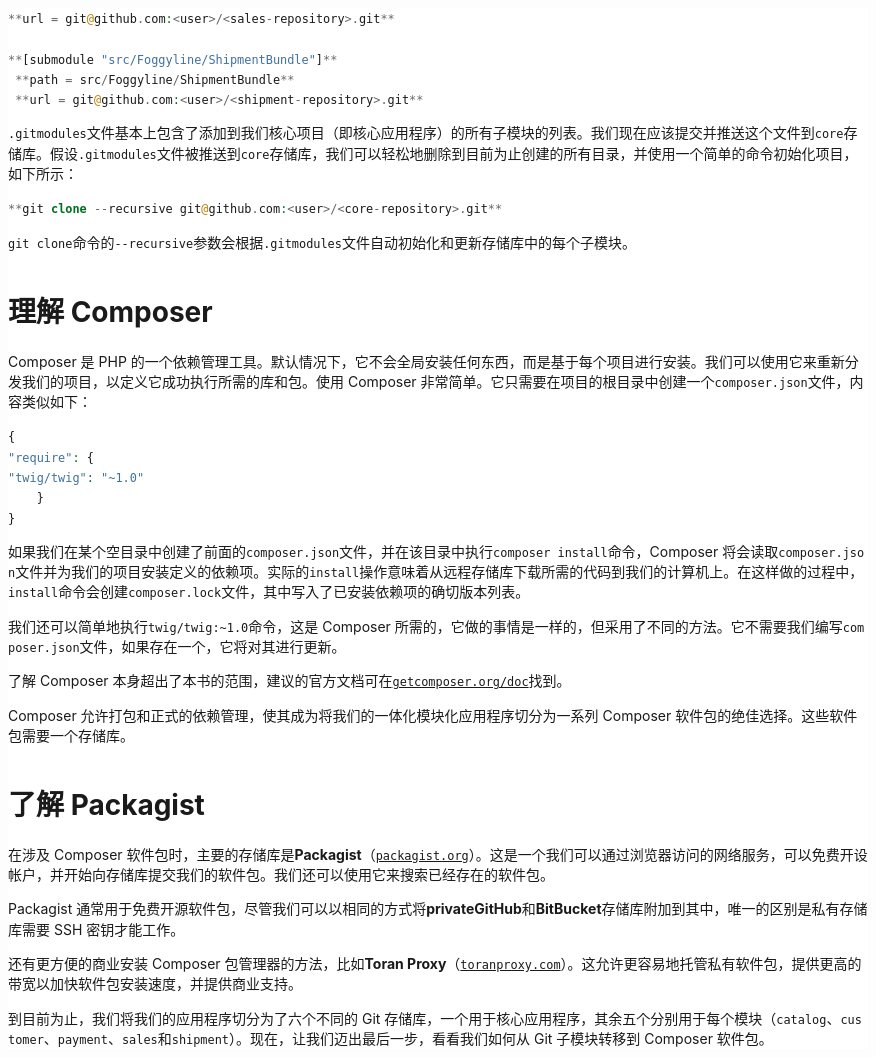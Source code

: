 ```php
**url = git@github.com:<user>/<sales-repository>.git**

**[submodule "src/Foggyline/ShipmentBundle"]**
 **path = src/Foggyline/ShipmentBundle**
 **url = git@github.com:<user>/<shipment-repository>.git**

```

`.gitmodules`文件基本上包含了添加到我们核心项目（即核心应用程序）的所有子模块的列表。我们现在应该提交并推送这个文件到`core`存储库。假设`.gitmodules`文件被推送到`core`存储库，我们可以轻松地删除到目前为止创建的所有目录，并使用一个简单的命令初始化项目，如下所示：

```php
**git clone --recursive git@github.com:<user>/<core-repository>.git**

```

`git clone`命令的`--recursive`参数会根据`.gitmodules`文件自动初始化和更新存储库中的每个子模块。

# 理解 Composer

Composer 是 PHP 的一个依赖管理工具。默认情况下，它不会全局安装任何东西，而是基于每个项目进行安装。我们可以使用它来重新分发我们的项目，以定义它成功执行所需的库和包。使用 Composer 非常简单。它只需要在项目的根目录中创建一个`composer.json`文件，内容类似如下：

```php
{
"require": {
"twig/twig": "~1.0"
    }
}
```

如果我们在某个空目录中创建了前面的`composer.json`文件，并在该目录中执行`composer install`命令，Composer 将会读取`composer.json`文件并为我们的项目安装定义的依赖项。实际的`install`操作意味着从远程存储库下载所需的代码到我们的计算机上。在这样做的过程中，`install`命令会创建`composer.lock`文件，其中写入了已安装依赖项的确切版本列表。

我们还可以简单地执行`twig/twig:~1.0`命令，这是 Composer 所需的，它做的事情是一样的，但采用了不同的方法。它不需要我们编写`composer.json`文件，如果存在一个，它将对其进行更新。

了解 Composer 本身超出了本书的范围，建议的官方文档可在[`getcomposer.org/doc`](https://getcomposer.org/doc)找到。

Composer 允许打包和正式的依赖管理，使其成为将我们的一体化模块化应用程序切分为一系列 Composer 软件包的绝佳选择。这些软件包需要一个存储库。

# 了解 Packagist

在涉及 Composer 软件包时，主要的存储库是**Packagist**（[`packagist.org`](https://packagist.org)）。这是一个我们可以通过浏览器访问的网络服务，可以免费开设帐户，并开始向存储库提交我们的软件包。我们还可以使用它来搜索已经存在的软件包。

Packagist 通常用于免费开源软件包，尽管我们可以以相同的方式将**privateGitHub**和**BitBucket**存储库附加到其中，唯一的区别是私有存储库需要 SSH 密钥才能工作。

还有更方便的商业安装 Composer 包管理器的方法，比如**Toran Proxy**（[`toranproxy.com`](https://toranproxy.com)）。这允许更容易地托管私有软件包，提供更高的带宽以加快软件包安装速度，并提供商业支持。

到目前为止，我们将我们的应用程序切分为了六个不同的 Git 存储库，一个用于核心应用程序，其余五个分别用于每个模块（`catalog`、`customer`、`payment`、`sales`和`shipment`）。现在，让我们迈出最后一步，看看我们如何从 Git 子模块转移到 Composer 软件包。
